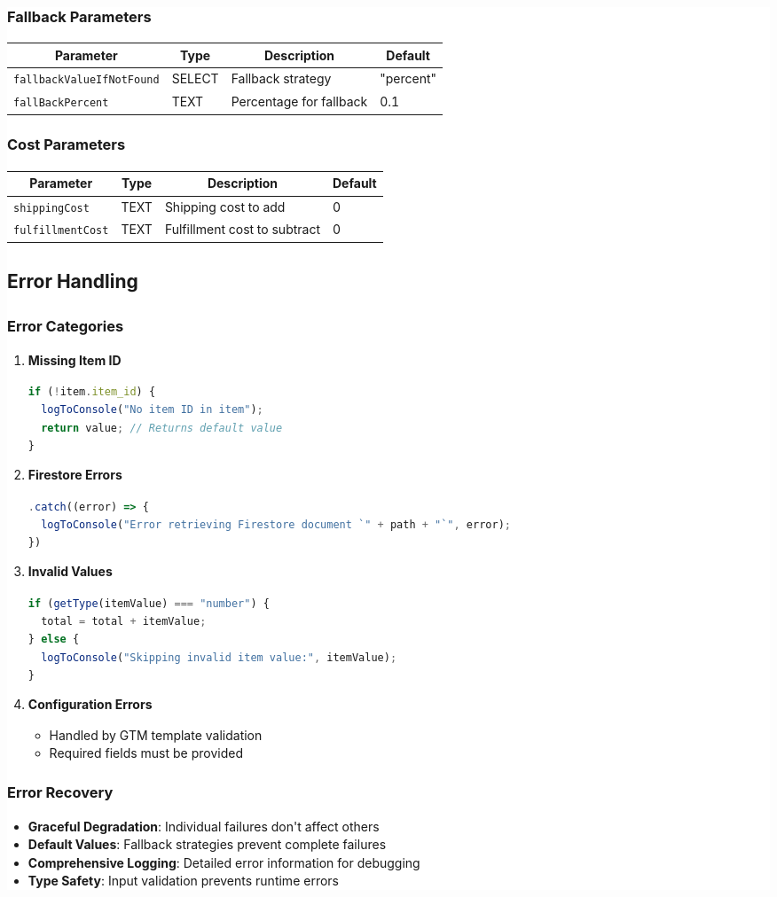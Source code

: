 ### Fallback Parameters

| Parameter | Type | Description | Default |
|-----------|------|-------------|---------|
| `fallbackValueIfNotFound` | SELECT | Fallback strategy | "percent" |
| `fallBackPercent` | TEXT | Percentage for fallback | 0.1 |

### Cost Parameters

| Parameter | Type | Description | Default |
|-----------|------|-------------|---------|
| `shippingCost` | TEXT | Shipping cost to add | 0 |
| `fulfillmentCost` | TEXT | Fulfillment cost to subtract | 0 |

## Error Handling

### Error Categories

1. **Missing Item ID**
   ```javascript
   if (!item.item_id) {
     logToConsole("No item ID in item");
     return value; // Returns default value
   }
   ```

2. **Firestore Errors**
   ```javascript
   .catch((error) => {
     logToConsole("Error retrieving Firestore document `" + path + "`", error);
   })
   ```

3. **Invalid Values**
   ```javascript
   if (getType(itemValue) === "number") {
     total = total + itemValue;
   } else {
     logToConsole("Skipping invalid item value:", itemValue);
   }
   ```

4. **Configuration Errors**
   - Handled by GTM template validation
   - Required fields must be provided

### Error Recovery

- **Graceful Degradation**: Individual failures don't affect others
- **Default Values**: Fallback strategies prevent complete failures
- **Comprehensive Logging**: Detailed error information for debugging
- **Type Safety**: Input validation prevents runtime errors
